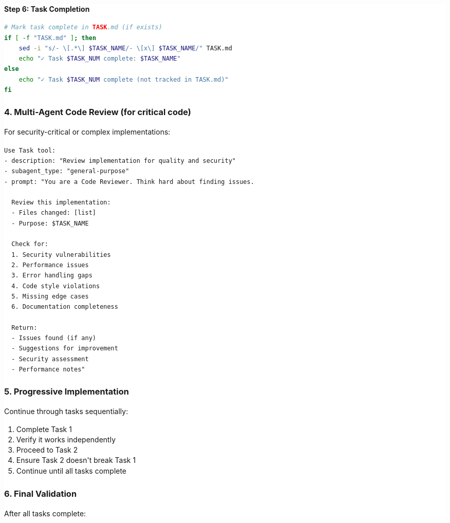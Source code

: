 **Step 6: Task Completion**
```bash
# Mark task complete in TASK.md (if exists)
if [ -f "TASK.md" ]; then
    sed -i "s/- \[.*\] $TASK_NAME/- \[x\] $TASK_NAME/" TASK.md
    echo "✓ Task $TASK_NUM complete: $TASK_NAME"
else
    echo "✓ Task $TASK_NUM complete (not tracked in TASK.md)"
fi
```

### 4. **Multi-Agent Code Review** (for critical code)

For security-critical or complex implementations:

```
Use Task tool:
- description: "Review implementation for quality and security"
- subagent_type: "general-purpose"
- prompt: "You are a Code Reviewer. Think hard about finding issues.

  Review this implementation:
  - Files changed: [list]
  - Purpose: $TASK_NAME

  Check for:
  1. Security vulnerabilities
  2. Performance issues
  3. Error handling gaps
  4. Code style violations
  5. Missing edge cases
  6. Documentation completeness

  Return:
  - Issues found (if any)
  - Suggestions for improvement
  - Security assessment
  - Performance notes"
```

### 5. **Progressive Implementation**

Continue through tasks sequentially:
1. Complete Task 1
2. Verify it works independently
3. Proceed to Task 2
4. Ensure Task 2 doesn't break Task 1
5. Continue until all tasks complete

### 6. **Final Validation**

After all tasks complete:
